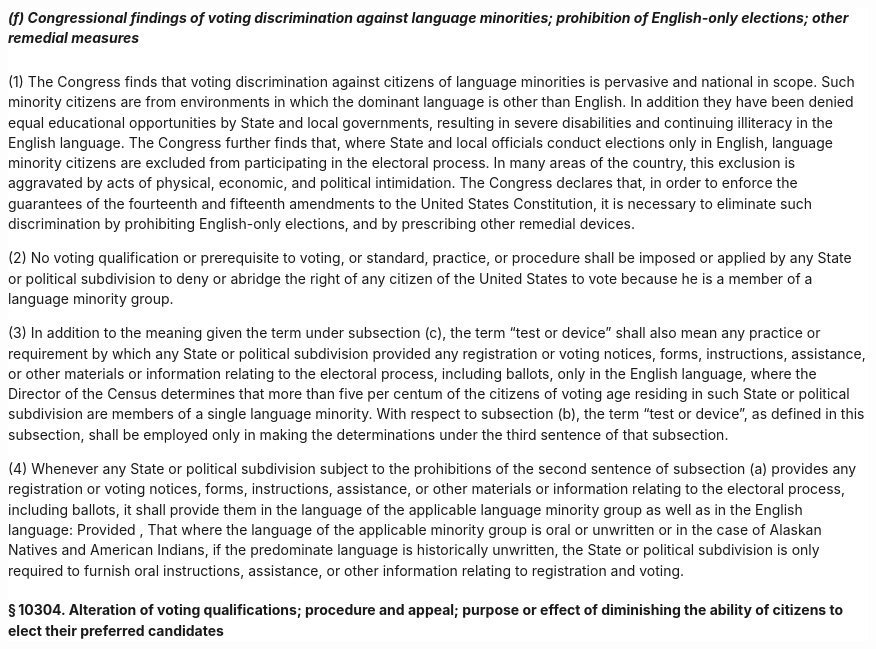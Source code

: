 ##### (f) Congressional findings of voting discrimination against language minorities; prohibition of English-only elections; other remedial measures

(1) The Congress finds that voting discrimination against citizens of language minorities is pervasive and national in scope. Such minority citizens are from environments in which the dominant language is other than English. In addition they have been denied equal educational opportunities by State and local governments, resulting in severe disabilities and continuing illiteracy in the English language. The Congress further finds that, where State and local officials conduct elections only in English, language minority citizens are excluded from participating in the electoral process. In many areas of the country, this exclusion is aggravated by acts of physical, economic, and political intimidation. The Congress declares that, in order to enforce the guarantees of the fourteenth and fifteenth amendments to the United States Constitution, it is necessary to eliminate such discrimination by prohibiting English-only elections, and by prescribing other remedial devices.

(2) No voting qualification or prerequisite to voting, or standard, practice, or procedure shall be imposed or applied by any State or political subdivision to deny or abridge the right of any citizen of the United States to vote because he is a member of a language minority group.

(3) In addition to the meaning given the term under subsection (c), the term “test or device” shall also mean any practice or requirement by which any State or political subdivision provided any registration or voting notices, forms, instructions, assistance, or other materials or information relating to the electoral process, including ballots, only in the English language, where the Director of the Census determines that more than five per centum of the citizens of voting age residing in such State or political subdivision are members of a single language minority. With respect to subsection (b), the term “test or device”, as defined in this subsection, shall be employed only in making the determinations under the third sentence of that subsection.

(4) Whenever any State or political subdivision subject to the prohibitions of the second sentence of subsection (a) provides any registration or voting notices, forms, instructions, assistance, or other materials or information relating to the electoral process, including ballots, it shall provide them in the language of the applicable language minority group as well as in the English language: Provided , That where the language of the applicable minority group is oral or unwritten or in the case of Alaskan Natives and American Indians, if the predominate language is historically unwritten, the State or political subdivision is only required to furnish oral instructions, assistance, or other information relating to registration and voting.

#### § 10304. Alteration of voting qualifications; procedure and appeal; purpose or effect of diminishing the ability of citizens to elect their preferred candidates
